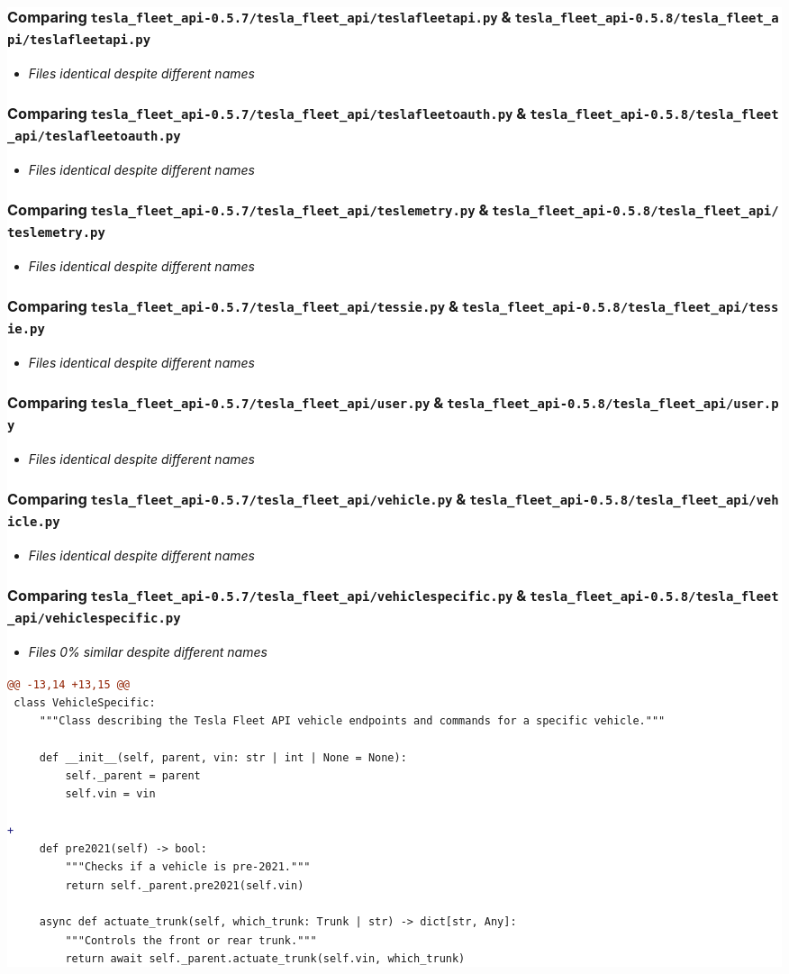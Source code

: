 ### Comparing `tesla_fleet_api-0.5.7/tesla_fleet_api/teslafleetapi.py` & `tesla_fleet_api-0.5.8/tesla_fleet_api/teslafleetapi.py`

 * *Files identical despite different names*

### Comparing `tesla_fleet_api-0.5.7/tesla_fleet_api/teslafleetoauth.py` & `tesla_fleet_api-0.5.8/tesla_fleet_api/teslafleetoauth.py`

 * *Files identical despite different names*

### Comparing `tesla_fleet_api-0.5.7/tesla_fleet_api/teslemetry.py` & `tesla_fleet_api-0.5.8/tesla_fleet_api/teslemetry.py`

 * *Files identical despite different names*

### Comparing `tesla_fleet_api-0.5.7/tesla_fleet_api/tessie.py` & `tesla_fleet_api-0.5.8/tesla_fleet_api/tessie.py`

 * *Files identical despite different names*

### Comparing `tesla_fleet_api-0.5.7/tesla_fleet_api/user.py` & `tesla_fleet_api-0.5.8/tesla_fleet_api/user.py`

 * *Files identical despite different names*

### Comparing `tesla_fleet_api-0.5.7/tesla_fleet_api/vehicle.py` & `tesla_fleet_api-0.5.8/tesla_fleet_api/vehicle.py`

 * *Files identical despite different names*

### Comparing `tesla_fleet_api-0.5.7/tesla_fleet_api/vehiclespecific.py` & `tesla_fleet_api-0.5.8/tesla_fleet_api/vehiclespecific.py`

 * *Files 0% similar despite different names*

```diff
@@ -13,14 +13,15 @@
 class VehicleSpecific:
     """Class describing the Tesla Fleet API vehicle endpoints and commands for a specific vehicle."""
 
     def __init__(self, parent, vin: str | int | None = None):
         self._parent = parent
         self.vin = vin
 
+
     def pre2021(self) -> bool:
         """Checks if a vehicle is pre-2021."""
         return self._parent.pre2021(self.vin)
 
     async def actuate_trunk(self, which_trunk: Trunk | str) -> dict[str, Any]:
         """Controls the front or rear trunk."""
         return await self._parent.actuate_trunk(self.vin, which_trunk)
```

